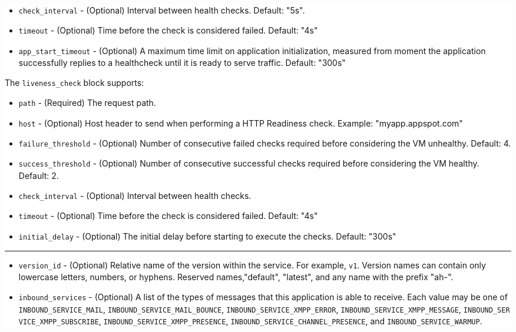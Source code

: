 * `check_interval` -
  (Optional)
  Interval between health checks.  Default: "5s".

* `timeout` -
  (Optional)
  Time before the check is considered failed. Default: "4s"

* `app_start_timeout` -
  (Optional)
  A maximum time limit on application initialization, measured from moment the application successfully
  replies to a healthcheck until it is ready to serve traffic. Default: "300s"

<a name="nested_liveness_check"></a>The `liveness_check` block supports:

* `path` -
  (Required)
  The request path.

* `host` -
  (Optional)
  Host header to send when performing a HTTP Readiness check. Example: "myapp.appspot.com"

* `failure_threshold` -
  (Optional)
  Number of consecutive failed checks required before considering the VM unhealthy. Default: 4.

* `success_threshold` -
  (Optional)
  Number of consecutive successful checks required before considering the VM healthy. Default: 2.

* `check_interval` -
  (Optional)
  Interval between health checks.

* `timeout` -
  (Optional)
  Time before the check is considered failed. Default: "4s"

* `initial_delay` -
  (Optional)
  The initial delay before starting to execute the checks. Default: "300s"

- - -


* `version_id` -
  (Optional)
  Relative name of the version within the service. For example, `v1`. Version names can contain only lowercase letters, numbers, or hyphens.
  Reserved names,"default", "latest", and any name with the prefix "ah-".

* `inbound_services` -
  (Optional)
  A list of the types of messages that this application is able to receive.
  Each value may be one of `INBOUND_SERVICE_MAIL`, `INBOUND_SERVICE_MAIL_BOUNCE`, `INBOUND_SERVICE_XMPP_ERROR`, `INBOUND_SERVICE_XMPP_MESSAGE`, `INBOUND_SERVICE_XMPP_SUBSCRIBE`, `INBOUND_SERVICE_XMPP_PRESENCE`, `INBOUND_SERVICE_CHANNEL_PRESENCE`, and `INBOUND_SERVICE_WARMUP`.

